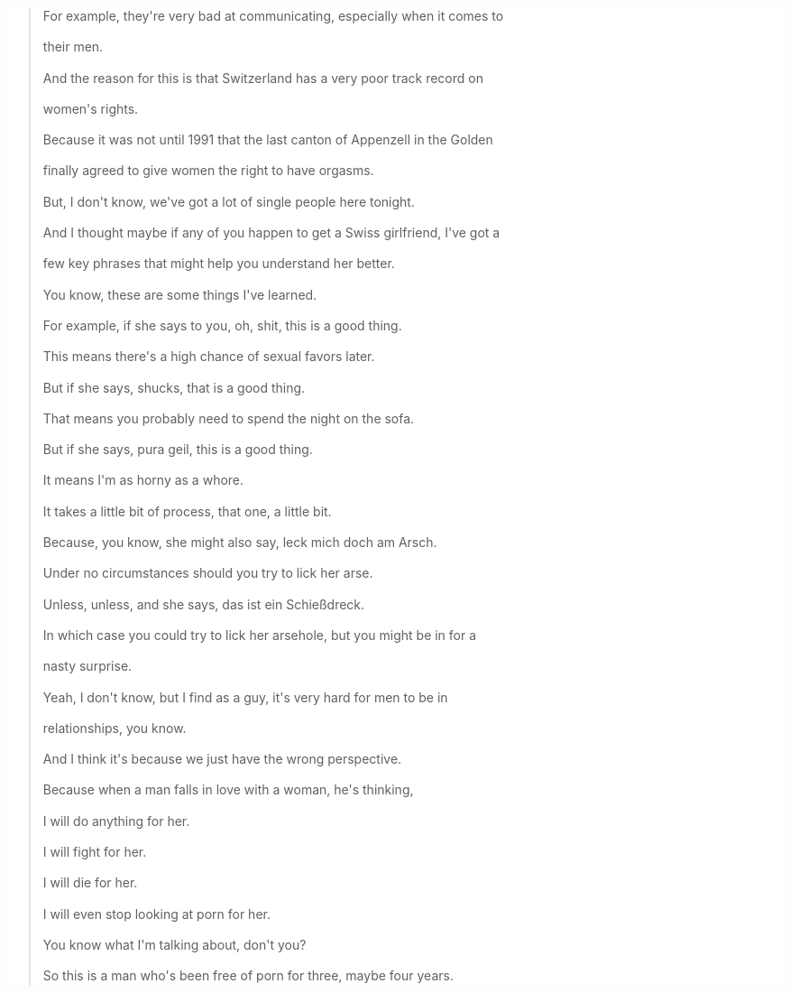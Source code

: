 > For example, they're very bad at communicating, especially when it comes to
>
> their men.
>
> And the reason for this is that Switzerland has a very poor track record on
>
> women's rights.
>
> Because it was not until 1991 that the last canton of Appenzell in the Golden
>
> finally agreed to give women the right to have orgasms.
>
> But, I don't know, we've got a lot of single people here tonight.
>
> And I thought maybe if any of you happen to get a Swiss girlfriend, I've got a
>
> few key phrases that might help you understand her better.
>
> You know, these are some things I've learned.
>
> For example, if she says to you, oh, shit, this is a good thing.
>
> This means there's a high chance of sexual favors later.
>
> But if she says, shucks, that is a good thing.
>
> That means you probably need to spend the night on the sofa.
>
> But if she says, pura geil, this is a good thing.
>
> It means I'm as horny as a whore.
>
> It takes a little bit of process, that one, a little bit.
>
> Because, you know, she might also say, leck mich doch am Arsch.
>
> Under no circumstances should you try to lick her arse.
>
> Unless, unless, and she says, das ist ein Schießdreck.
>
> In which case you could try to lick her arsehole, but you might be in for a
>
> nasty surprise.
>
> Yeah, I don't know, but I find as a guy, it's very hard for men to be in
>
> relationships, you know.
>
> And I think it's because we just have the wrong perspective.
>
> Because when a man falls in love with a woman, he's thinking,
>
> I will do anything for her.
>
> I will fight for her.
>
> I will die for her.
>
> I will even stop looking at porn for her.
>
> You know what I'm talking about, don't you?
>
> So this is a man who's been free of porn for three, maybe four years.
>